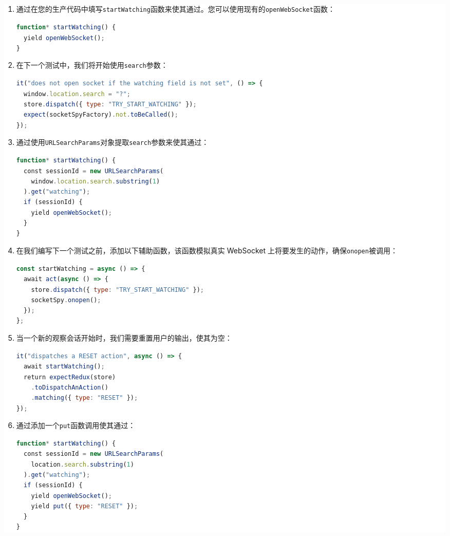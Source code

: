 1.  通过在您的生产代码中填写`startWatching`函数来使其通过。您可以使用现有的`openWebSocket`函数：

    ```js
    function* startWatching() {
      yield openWebSocket();
    }
    ```

1.  在下一个测试中，我们将开始使用`search`参数：

    ```js
    it("does not open socket if the watching field is not set", () => {
      window.location.search = "?";
      store.dispatch({ type: "TRY_START_WATCHING" });
      expect(socketSpyFactory).not.toBeCalled();
    });
    ```

1.  通过使用`URLSearchParams`对象提取`search`参数来使其通过：

    ```js
    function* startWatching() {
      const sessionId = new URLSearchParams(
        window.location.search.substring(1)
      ).get("watching");
      if (sessionId) {
        yield openWebSocket();
      }
    }
    ```

1.  在我们编写下一个测试之前，添加以下辅助函数，该函数模拟真实 WebSocket 上将要发生的动作，确保`onopen`被调用：

    ```js
    const startWatching = async () => {
      await act(async () => {
        store.dispatch({ type: "TRY_START_WATCHING" });
        socketSpy.onopen();
      });
    };
    ```

1.  当一个新的观察会话开始时，我们需要重置用户的输出，使其为空：

    ```js
    it("dispatches a RESET action", async () => {
      await startWatching();
      return expectRedux(store)
        .toDispatchAnAction()
        .matching({ type: "RESET" });
    });
    ```

1.  通过添加一个`put`函数调用使其通过：

    ```js
    function* startWatching() {
      const sessionId = new URLSearchParams(
        location.search.substring(1)
      ).get("watching");
      if (sessionId) {
        yield openWebSocket();
        yield put({ type: "RESET" });
      }
    }
    ```
